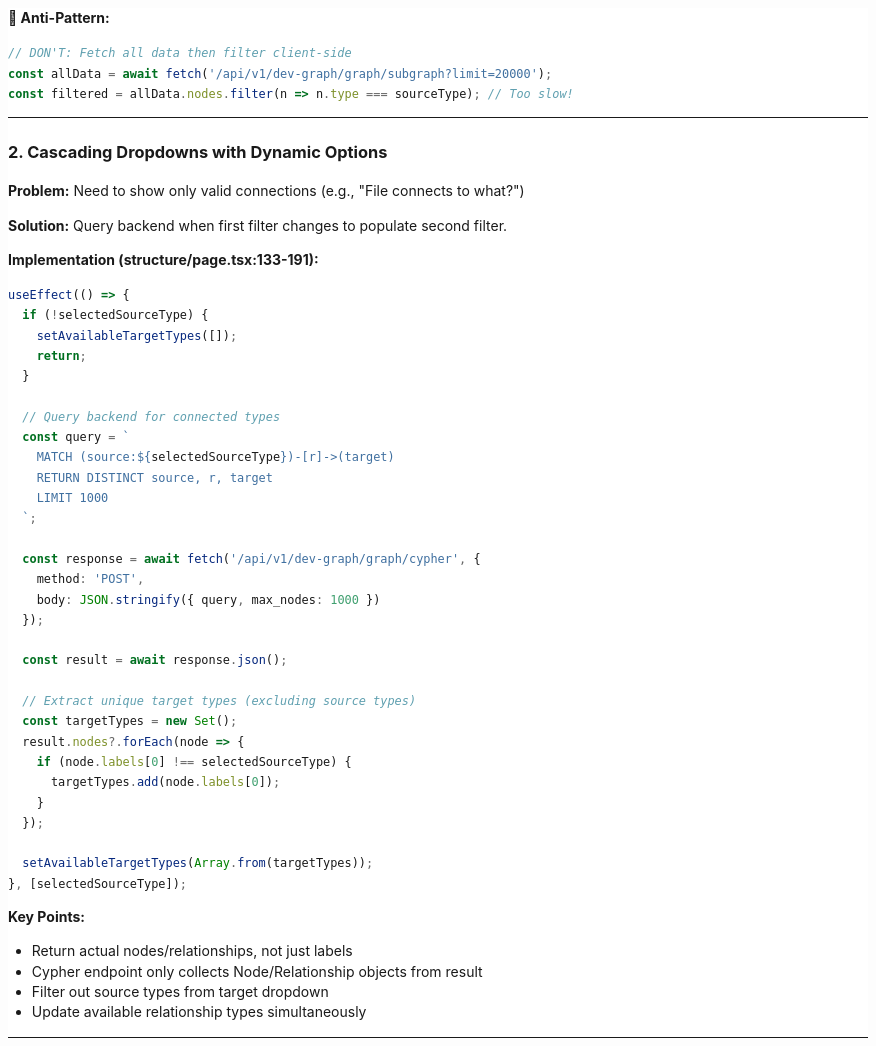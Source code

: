 **🚫 Anti-Pattern:**
```typescript
// DON'T: Fetch all data then filter client-side
const allData = await fetch('/api/v1/dev-graph/graph/subgraph?limit=20000');
const filtered = allData.nodes.filter(n => n.type === sourceType); // Too slow!
```

---

### 2. **Cascading Dropdowns with Dynamic Options**

**Problem:** Need to show only valid connections (e.g., "File connects to what?")

**Solution:** Query backend when first filter changes to populate second filter.

**Implementation (structure/page.tsx:133-191):**
```typescript
useEffect(() => {
  if (!selectedSourceType) {
    setAvailableTargetTypes([]);
    return;
  }

  // Query backend for connected types
  const query = `
    MATCH (source:${selectedSourceType})-[r]->(target)
    RETURN DISTINCT source, r, target
    LIMIT 1000
  `;
  
  const response = await fetch('/api/v1/dev-graph/graph/cypher', {
    method: 'POST',
    body: JSON.stringify({ query, max_nodes: 1000 })
  });
  
  const result = await response.json();
  
  // Extract unique target types (excluding source types)
  const targetTypes = new Set();
  result.nodes?.forEach(node => {
    if (node.labels[0] !== selectedSourceType) {
      targetTypes.add(node.labels[0]);
    }
  });
  
  setAvailableTargetTypes(Array.from(targetTypes));
}, [selectedSourceType]);
```

**Key Points:**
- Return actual nodes/relationships, not just labels
- Cypher endpoint only collects Node/Relationship objects from result
- Filter out source types from target dropdown
- Update available relationship types simultaneously

---
